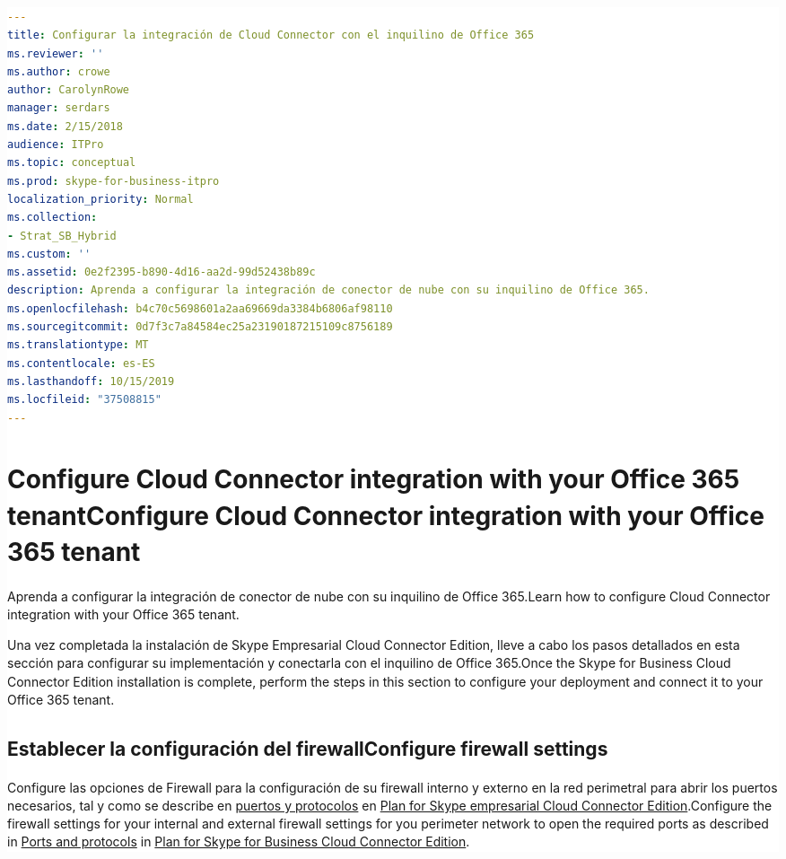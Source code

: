 ```yaml
---
title: Configurar la integración de Cloud Connector con el inquilino de Office 365
ms.reviewer: ''
ms.author: crowe
author: CarolynRowe
manager: serdars
ms.date: 2/15/2018
audience: ITPro
ms.topic: conceptual
ms.prod: skype-for-business-itpro
localization_priority: Normal
ms.collection:
- Strat_SB_Hybrid
ms.custom: ''
ms.assetid: 0e2f2395-b890-4d16-aa2d-99d52438b89c
description: Aprenda a configurar la integración de conector de nube con su inquilino de Office 365.
ms.openlocfilehash: b4c70c5698601a2aa69669da3384b6806af98110
ms.sourcegitcommit: 0d7f3c7a84584ec25a23190187215109c8756189
ms.translationtype: MT
ms.contentlocale: es-ES
ms.lasthandoff: 10/15/2019
ms.locfileid: "37508815"
---
```

# <a name="configure-cloud-connector-integration-with-your-office-365-tenant"></a><span data-ttu-id="a1672-103">Configure Cloud Connector integration with your Office 365 tenant</span><span class="sxs-lookup"><span data-stu-id="a1672-103">Configure Cloud Connector integration with your Office 365 tenant</span></span>
 
<span data-ttu-id="a1672-104">Aprenda a configurar la integración de conector de nube con su inquilino de Office 365.</span><span class="sxs-lookup"><span data-stu-id="a1672-104">Learn how to configure Cloud Connector integration with your Office 365 tenant.</span></span>
  
<span data-ttu-id="a1672-105">Una vez completada la instalación de Skype Empresarial Cloud Connector Edition, lleve a cabo los pasos detallados en esta sección para configurar su implementación y conectarla con el inquilino de Office 365.</span><span class="sxs-lookup"><span data-stu-id="a1672-105">Once the Skype for Business Cloud Connector Edition installation is complete, perform the steps in this section to configure your deployment and connect it to your Office 365 tenant.</span></span>
  
## <a name="configure-firewall-settings"></a><span data-ttu-id="a1672-106">Establecer la configuración del firewall</span><span class="sxs-lookup"><span data-stu-id="a1672-106">Configure firewall settings</span></span>

<span data-ttu-id="a1672-107">Configure las opciones de Firewall para la configuración de su firewall interno y externo en la red perimetral para abrir los puertos necesarios, tal y como se describe en [puertos y protocolos](plan-skype-for-business-cloud-connector-edition.md#BKMB_Ports) en [Plan for Skype empresarial Cloud Connector Edition](plan-skype-for-business-cloud-connector-edition.md).</span><span class="sxs-lookup"><span data-stu-id="a1672-107">Configure the firewall settings for your internal and external firewall settings for you perimeter network to open the required ports as described in [Ports and protocols](plan-skype-for-business-cloud-connector-edition.md#BKMB_Ports) in [Plan for Skype for Business Cloud Connector Edition](plan-skype-for-business-cloud-connector-edition.md).</span></span>
  